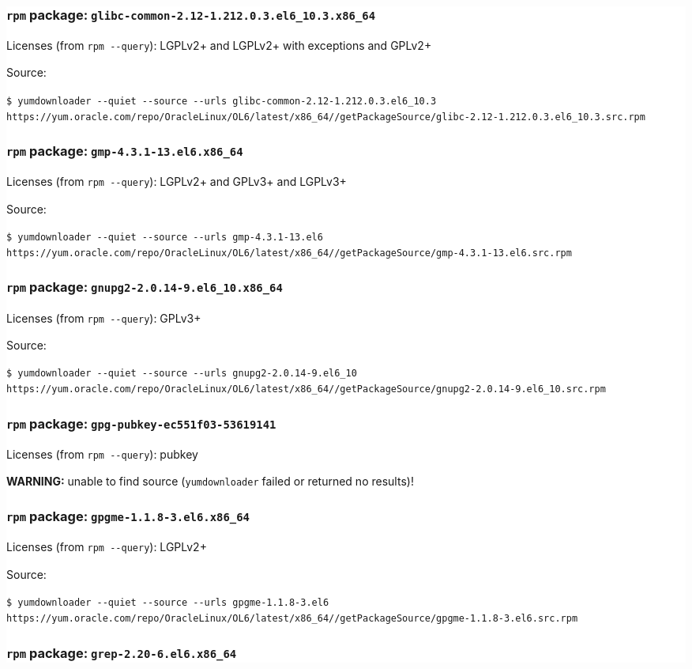 ### `rpm` package: `glibc-common-2.12-1.212.0.3.el6_10.3.x86_64`

Licenses (from `rpm --query`): LGPLv2+ and LGPLv2+ with exceptions and GPLv2+

Source:

```console
$ yumdownloader --quiet --source --urls glibc-common-2.12-1.212.0.3.el6_10.3
https://yum.oracle.com/repo/OracleLinux/OL6/latest/x86_64//getPackageSource/glibc-2.12-1.212.0.3.el6_10.3.src.rpm
```

### `rpm` package: `gmp-4.3.1-13.el6.x86_64`

Licenses (from `rpm --query`): LGPLv2+ and  GPLv3+ and LGPLv3+

Source:

```console
$ yumdownloader --quiet --source --urls gmp-4.3.1-13.el6
https://yum.oracle.com/repo/OracleLinux/OL6/latest/x86_64//getPackageSource/gmp-4.3.1-13.el6.src.rpm
```

### `rpm` package: `gnupg2-2.0.14-9.el6_10.x86_64`

Licenses (from `rpm --query`): GPLv3+

Source:

```console
$ yumdownloader --quiet --source --urls gnupg2-2.0.14-9.el6_10
https://yum.oracle.com/repo/OracleLinux/OL6/latest/x86_64//getPackageSource/gnupg2-2.0.14-9.el6_10.src.rpm
```

### `rpm` package: `gpg-pubkey-ec551f03-53619141`

Licenses (from `rpm --query`): pubkey

**WARNING:** unable to find source (`yumdownloader` failed or returned no results)!

### `rpm` package: `gpgme-1.1.8-3.el6.x86_64`

Licenses (from `rpm --query`): LGPLv2+

Source:

```console
$ yumdownloader --quiet --source --urls gpgme-1.1.8-3.el6
https://yum.oracle.com/repo/OracleLinux/OL6/latest/x86_64//getPackageSource/gpgme-1.1.8-3.el6.src.rpm
```

### `rpm` package: `grep-2.20-6.el6.x86_64`
